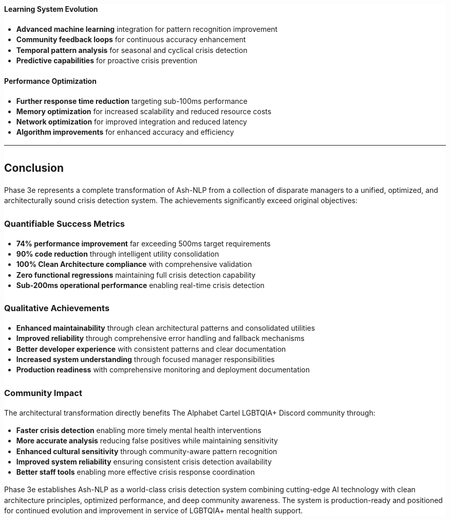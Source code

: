 #### Learning System Evolution
- **Advanced machine learning** integration for pattern recognition improvement  
- **Community feedback loops** for continuous accuracy enhancement
- **Temporal pattern analysis** for seasonal and cyclical crisis detection
- **Predictive capabilities** for proactive crisis prevention

#### Performance Optimization
- **Further response time reduction** targeting sub-100ms performance
- **Memory optimization** for increased scalability and reduced resource costs
- **Network optimization** for improved integration and reduced latency
- **Algorithm improvements** for enhanced accuracy and efficiency

---

## Conclusion

Phase 3e represents a complete transformation of Ash-NLP from a collection of disparate managers to a unified, optimized, and architecturally sound crisis detection system. The achievements significantly exceed original objectives:

### Quantifiable Success Metrics
- **74% performance improvement** far exceeding 500ms target requirements
- **90% code reduction** through intelligent utility consolidation
- **100% Clean Architecture compliance** with comprehensive validation
- **Zero functional regressions** maintaining full crisis detection capability
- **Sub-200ms operational performance** enabling real-time crisis detection

### Qualitative Achievements
- **Enhanced maintainability** through clean architectural patterns and consolidated utilities
- **Improved reliability** through comprehensive error handling and fallback mechanisms
- **Better developer experience** with consistent patterns and clear documentation
- **Increased system understanding** through focused manager responsibilities
- **Production readiness** with comprehensive monitoring and deployment documentation

### Community Impact
The architectural transformation directly benefits The Alphabet Cartel LGBTQIA+ Discord community through:
- **Faster crisis detection** enabling more timely mental health interventions
- **More accurate analysis** reducing false positives while maintaining sensitivity
- **Enhanced cultural sensitivity** through community-aware pattern recognition
- **Improved system reliability** ensuring consistent crisis detection availability
- **Better staff tools** enabling more effective crisis response coordination

Phase 3e establishes Ash-NLP as a world-class crisis detection system combining cutting-edge AI technology with clean architecture principles, optimized performance, and deep community awareness. The system is production-ready and positioned for continued evolution and improvement in service of LGBTQIA+ mental health support.